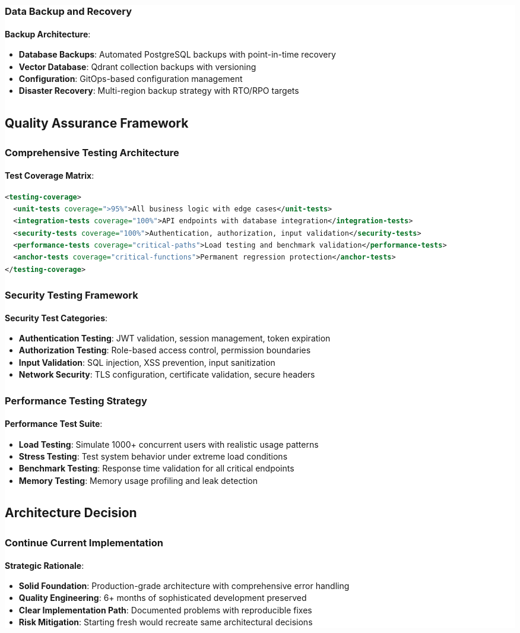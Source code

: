 ### <backup-strategy>Data Backup and Recovery</backup-strategy>
**Backup Architecture**:
- **Database Backups**: Automated PostgreSQL backups with point-in-time recovery
- **Vector Database**: Qdrant collection backups with versioning
- **Configuration**: GitOps-based configuration management
- **Disaster Recovery**: Multi-region backup strategy with RTO/RPO targets

## <quality-standards priority="high">Quality Assurance Framework</quality-standards>

### <testing-strategy>Comprehensive Testing Architecture</testing-strategy>
**Test Coverage Matrix**:
```xml
<testing-coverage>
  <unit-tests coverage=">95%">All business logic with edge cases</unit-tests>
  <integration-tests coverage="100%">API endpoints with database integration</integration-tests>
  <security-tests coverage="100%">Authentication, authorization, input validation</security-tests>
  <performance-tests coverage="critical-paths">Load testing and benchmark validation</performance-tests>
  <anchor-tests coverage="critical-functions">Permanent regression protection</anchor-tests>
</testing-coverage>
```

### <security-validation>Security Testing Framework</security-validation>
**Security Test Categories**:
- **Authentication Testing**: JWT validation, session management, token expiration
- **Authorization Testing**: Role-based access control, permission boundaries
- **Input Validation**: SQL injection, XSS prevention, input sanitization
- **Network Security**: TLS configuration, certificate validation, secure headers

### <performance-validation>Performance Testing Strategy</performance-validation>
**Performance Test Suite**:
- **Load Testing**: Simulate 1000+ concurrent users with realistic usage patterns
- **Stress Testing**: Test system behavior under extreme load conditions
- **Benchmark Testing**: Response time validation for all critical endpoints
- **Memory Testing**: Memory usage profiling and leak detection

## <strategic-recommendation priority="critical">Architecture Decision</strategic-recommendation>

### <recommendation>Continue Current Implementation</recommendation>
**Strategic Rationale**:
- **Solid Foundation**: Production-grade architecture with comprehensive error handling
- **Quality Engineering**: 6+ months of sophisticated development preserved
- **Clear Implementation Path**: Documented problems with reproducible fixes
- **Risk Mitigation**: Starting fresh would recreate same architectural decisions

